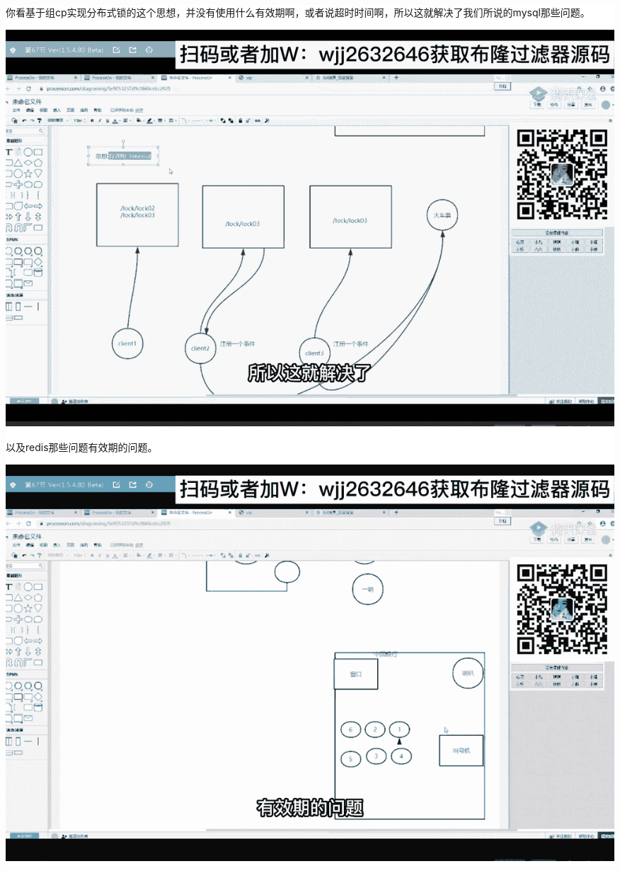 你看基于组cp实现分布式锁的这个思想，并没有使用什么有效期啊，或者说超时时间啊，所以这就解决了我们所说的mysql那些问题。



![](img/1c45ddce69762a7be3b3ba16b9e74b8c_112.png)

以及redis那些问题有效期的问题。

![](img/1c45ddce69762a7be3b3ba16b9e74b8c_114.png)